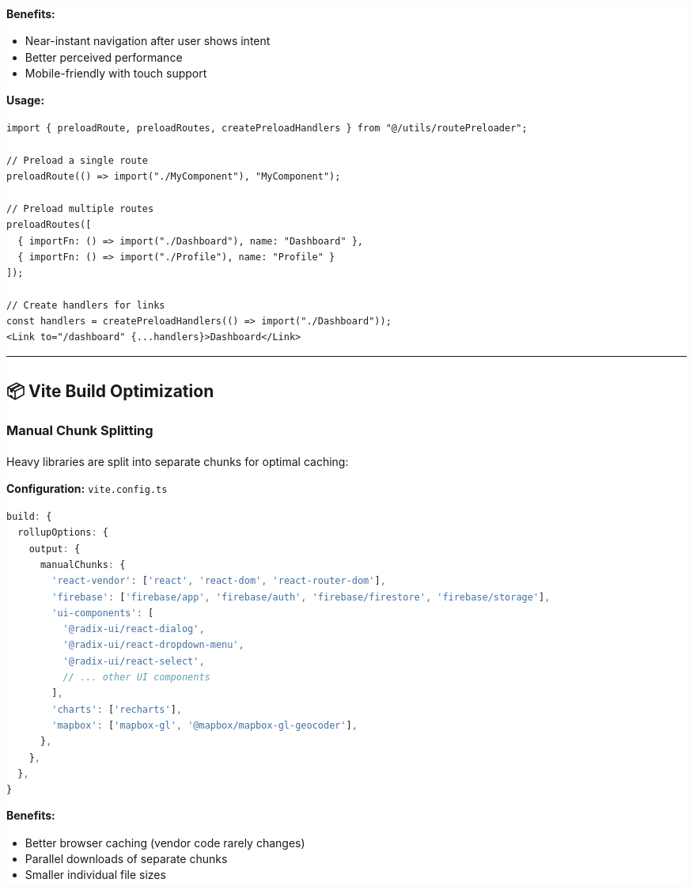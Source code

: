 **Benefits:**
- Near-instant navigation after user shows intent
- Better perceived performance
- Mobile-friendly with touch support

**Usage:**
```tsx
import { preloadRoute, preloadRoutes, createPreloadHandlers } from "@/utils/routePreloader";

// Preload a single route
preloadRoute(() => import("./MyComponent"), "MyComponent");

// Preload multiple routes
preloadRoutes([
  { importFn: () => import("./Dashboard"), name: "Dashboard" },
  { importFn: () => import("./Profile"), name: "Profile" }
]);

// Create handlers for links
const handlers = createPreloadHandlers(() => import("./Dashboard"));
<Link to="/dashboard" {...handlers}>Dashboard</Link>
```

---

## 📦 Vite Build Optimization

### Manual Chunk Splitting
Heavy libraries are split into separate chunks for optimal caching:

**Configuration:** `vite.config.ts`
```typescript
build: {
  rollupOptions: {
    output: {
      manualChunks: {
        'react-vendor': ['react', 'react-dom', 'react-router-dom'],
        'firebase': ['firebase/app', 'firebase/auth', 'firebase/firestore', 'firebase/storage'],
        'ui-components': [
          '@radix-ui/react-dialog',
          '@radix-ui/react-dropdown-menu',
          '@radix-ui/react-select',
          // ... other UI components
        ],
        'charts': ['recharts'],
        'mapbox': ['mapbox-gl', '@mapbox/mapbox-gl-geocoder'],
      },
    },
  },
}
```

**Benefits:**
- Better browser caching (vendor code rarely changes)
- Parallel downloads of separate chunks
- Smaller individual file sizes
